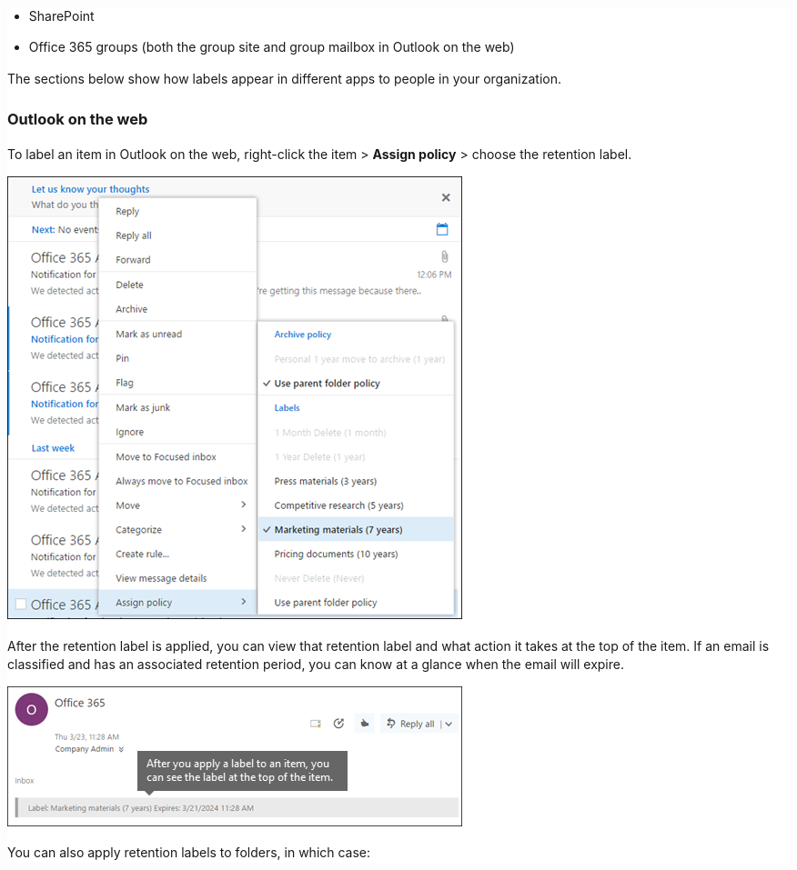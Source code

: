 - SharePoint
    
- Office 365 groups (both the group site and group mailbox in Outlook on the web)
    
The sections below show how labels appear in different apps to people in your organization.
  
### Outlook on the web

To label an item in Outlook on the web, right-click the item \> **Assign policy** \> choose the retention label. 
  
![Assign policy menu in Outlook on the web](../media/146a23cf-e478-4595-b2e8-f707fc4e6ea3.png)
  
After the retention label is applied, you can view that retention label and what action it takes at the top of the item. If an email is classified and has an associated retention period, you can know at a glance when the email will expire.
  
![Label assigned to email in Outlook on the web](../media/16f6c91b-5eab-4574-9d13-6d12be00a783.png)
  
You can also apply retention labels to folders, in which case:
  